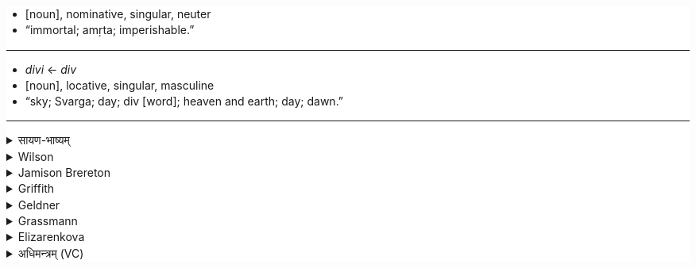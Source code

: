 - \[noun\], nominative, singular, neuter
- “immortal; amṛta; imperishable.”
------------------------------------------------------------------------
- *divi* ← *div*
- \[noun\], locative, singular, masculine
- “sky; Svarga; day; div \[word\]; heaven and earth; day; dawn.”
------------------------------------------------------------------------
</details>
<details><summary>सायण-भाष्यम्</summary></details>
<details><summary>Wilson</summary></details>
<details><summary>Jamison Brereton</summary></details>
<details><summary>Griffith</summary></details>
<details><summary>Geldner</summary></details>
<details><summary>Grassmann</summary></details>
<details><summary>Elizarenkova</summary></details>
<details><summary>अधिमन्त्रम् (VC)</summary>
